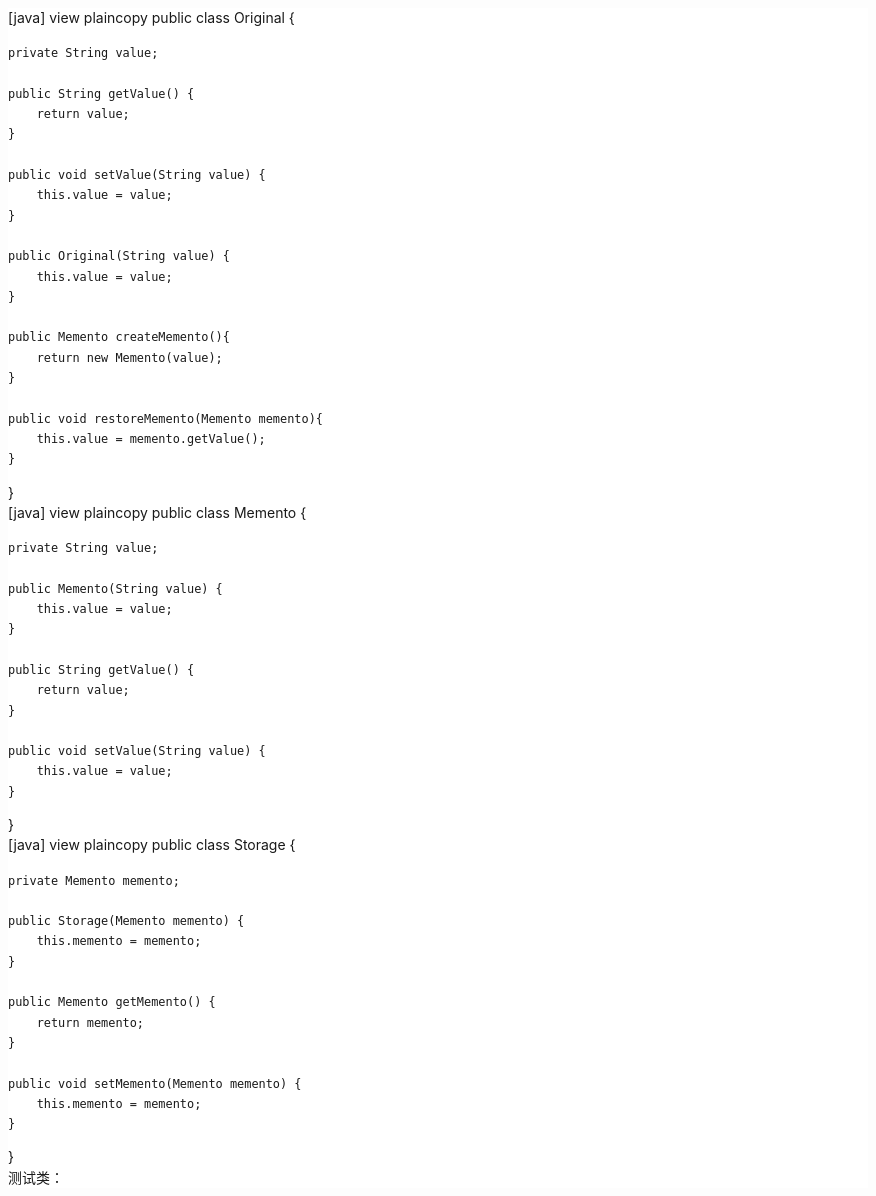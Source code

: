 [java] view plaincopy
public class Original {  
      
    private String value;  
      
    public String getValue() {  
        return value;  
    }  
  
    public void setValue(String value) {  
        this.value = value;  
    }  
  
    public Original(String value) {  
        this.value = value;  
    }  
  
    public Memento createMemento(){  
        return new Memento(value);  
    }  
      
    public void restoreMemento(Memento memento){  
        this.value = memento.getValue();  
    }  
}  
[java] view plaincopy
public class Memento {  
      
    private String value;  
  
    public Memento(String value) {  
        this.value = value;  
    }  
  
    public String getValue() {  
        return value;  
    }  
  
    public void setValue(String value) {  
        this.value = value;  
    }  
}  
[java] view plaincopy
public class Storage {  
      
    private Memento memento;  
      
    public Storage(Memento memento) {  
        this.memento = memento;  
    }  
  
    public Memento getMemento() {  
        return memento;  
    }  
  
    public void setMemento(Memento memento) {  
        this.memento = memento;  
    }  
}  
测试类：

